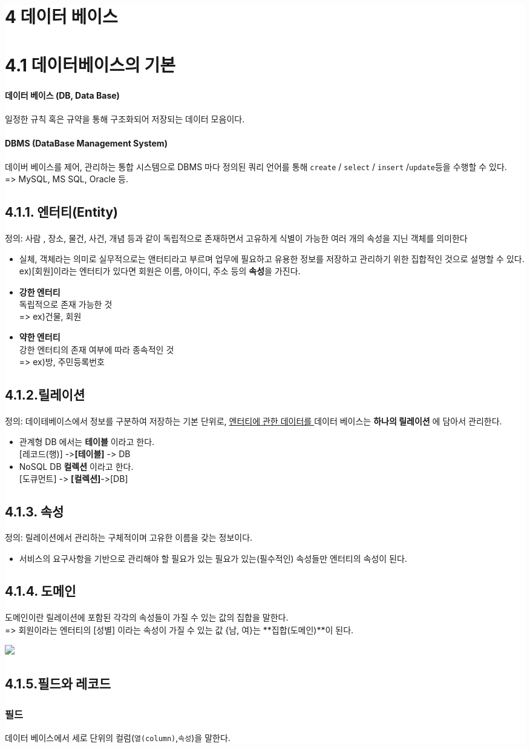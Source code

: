 
# 4 데이터 베이스

# 4.1 데이터베이스의 기본 

#### 데이터 베이스 (DB, Data Base)
일정한 규칙 혹은 규약을 통해 구조화되어 저장되는 데이터 모음이다.  

#### DBMS (DataBase Management System)
데이버 베이스를 제어, 관리하는 통합 시스템으로 DBMS 마다 정의된 쿼리 언어를 통해 `create` / `select` / `insert` /`update`등을 수행할 수 있다.  
=> MySQL, MS SQL, Oracle 등. 

## 4.1.1. 엔터티(Entity)
정의: 사람 , 장소, 물건, 사건, 개념 등과 같이 독립적으로 존재하면서 고유하게 식별이 가능한 여러 개의 속성을 지닌 객체를 의미한다
- 실체, 객체라는 의미로 실무적으로는 앤터티라고 부르며 업무에 필요하고 유용한 정보를 저장하고 관리하기 위한 집합적인  것으로 설명할 수 있다.     
ex)[회원]이라는 엔터티가 있다면 회원은 이름, 아이디, 주소 등의 **속성**을 가진다.  

- **강한 엔터티**  
독립적으로 존재 가능한 것       
=> ex)건물, 회원   
- **약한 엔터티**    
강한 엔터티의 존재 여부에 따라 종속적인 것    
=> ex)방, 주민등록번호    



## 4.1.2.릴레이션
정의: 데이테베이스에서 정보를 구분하여 저장하는 기본 단위로, <u>엔터티에 관한 데이터를 </u> 데이터 베이스는 **하나의 릴레이션** 에 담아서 관리한다.  
- 관계형 DB 에서는 **테이블** 이라고 한다.  
[레코드(행)] ->**[테이블]** -> DB  
- NoSQL DB  **컬렉션** 이라고 한다.    
[도큐먼트]  -> **[컬렉션]**->[DB]  


## 4.1.3. 속성 
정의: 릴레이션에서 관리하는 구체적이며 고유한 이름을 갖는 정보이다.
- 서비스의 요구사항을 기반으로 관리해야 할 필요가 있는 필요가 있는(필수적인) 속성들만 엔터티의 속성이 된다.  


## 4.1.4. 도메인
도메인이란 릴레이션에 포함된 각각의 속성들이 가질 수 있는 값의 집합을 말한다.  
=> 회원이라는 엔터티의 [성별] 이라는 속성이 가질 수 있는 값 {남, 여}는 **집합(도메인)**이 된다.

![](https://velog.velcdn.com/images/wlsgml4563/post/402514c3-c6c6-47ce-af75-1e39144bf14a/image.png)


## 4.1.5.필드와 레코드
### 필드
데이터 베이스에서 세로 단위의 컬럼(`열(column)`,`속성`)을 말한다.
